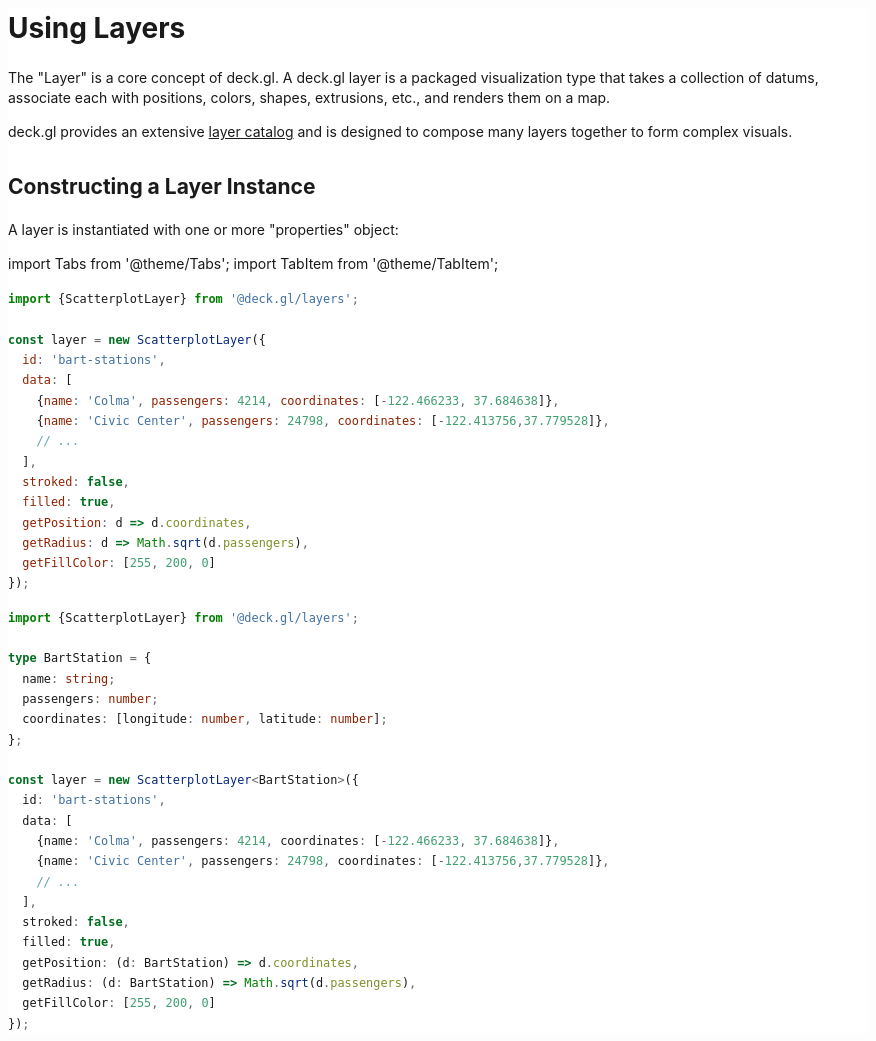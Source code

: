# Using Layers

The "Layer" is a core concept of deck.gl. A deck.gl layer is a packaged visualization type that takes a collection of datums, associate each with positions, colors, shapes, extrusions, etc., and renders them on a map.

deck.gl provides an extensive [layer catalog](../api-reference/layers/README.md) and is designed to compose many layers together to form complex visuals.


## Constructing a Layer Instance

A layer is instantiated with one or more "properties" object:


import Tabs from '@theme/Tabs';
import TabItem from '@theme/TabItem';

<Tabs groupId="language">
  <TabItem value="js" label="JavaScript">

```js
import {ScatterplotLayer} from '@deck.gl/layers';

const layer = new ScatterplotLayer({
  id: 'bart-stations',
  data: [
    {name: 'Colma', passengers: 4214, coordinates: [-122.466233, 37.684638]},
    {name: 'Civic Center', passengers: 24798, coordinates: [-122.413756,37.779528]},
    // ...
  ],
  stroked: false,
  filled: true,
  getPosition: d => d.coordinates,
  getRadius: d => Math.sqrt(d.passengers),
  getFillColor: [255, 200, 0]
});
```

  </TabItem>
  <TabItem value="ts" label="TypeScript">

```ts
import {ScatterplotLayer} from '@deck.gl/layers';

type BartStation = {
  name: string;
  passengers: number;
  coordinates: [longitude: number, latitude: number];
};

const layer = new ScatterplotLayer<BartStation>({
  id: 'bart-stations',
  data: [
    {name: 'Colma', passengers: 4214, coordinates: [-122.466233, 37.684638]},
    {name: 'Civic Center', passengers: 24798, coordinates: [-122.413756,37.779528]},
    // ...
  ],
  stroked: false,
  filled: true,
  getPosition: (d: BartStation) => d.coordinates,
  getRadius: (d: BartStation) => Math.sqrt(d.passengers),
  getFillColor: [255, 200, 0]
});
```
